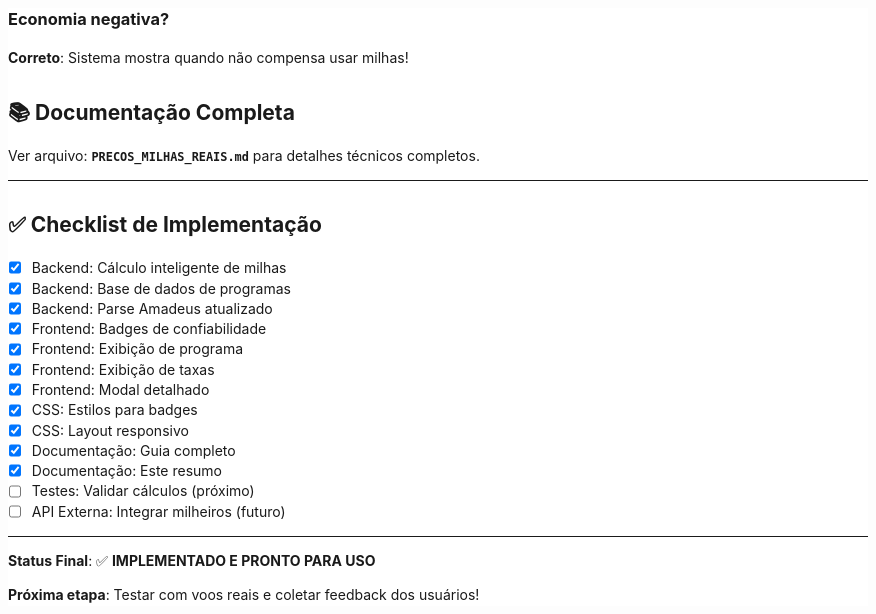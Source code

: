 ### Economia negativa?
**Correto**: Sistema mostra quando não compensa usar milhas!

## 📚 Documentação Completa

Ver arquivo: **`PRECOS_MILHAS_REAIS.md`** para detalhes técnicos completos.

---

## ✅ Checklist de Implementação

- [x] Backend: Cálculo inteligente de milhas
- [x] Backend: Base de dados de programas
- [x] Backend: Parse Amadeus atualizado
- [x] Frontend: Badges de confiabilidade
- [x] Frontend: Exibição de programa
- [x] Frontend: Exibição de taxas
- [x] Frontend: Modal detalhado
- [x] CSS: Estilos para badges
- [x] CSS: Layout responsivo
- [x] Documentação: Guia completo
- [x] Documentação: Este resumo
- [ ] Testes: Validar cálculos (próximo)
- [ ] API Externa: Integrar milheiros (futuro)

---

**Status Final**: ✅ **IMPLEMENTADO E PRONTO PARA USO**

**Próxima etapa**: Testar com voos reais e coletar feedback dos usuários!
